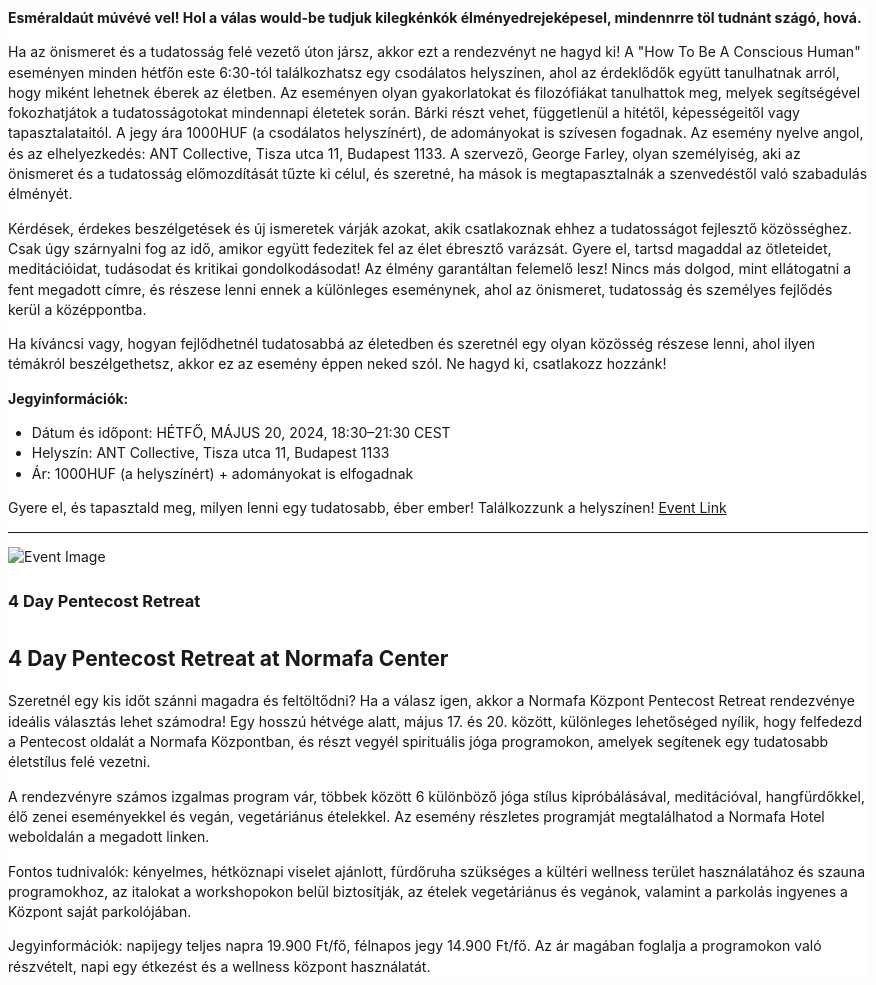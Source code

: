 **Esméraldaút múvévé vel! Hol a válas would-be tudjuk kilegkénkók élményedrejeképesel, mindennrre töl tudnánt szágó, hová.**

Ha az önismeret és a tudatosság felé vezető úton jársz, akkor ezt a rendezvényt ne hagyd ki! A "How To Be A Conscious Human" eseményen minden hétfőn este 6:30-tól találkozhatsz egy csodálatos helyszínen, ahol az érdeklődők együtt tanulhatnak arról, hogy miként lehetnek éberek az életben. Az eseményen olyan gyakorlatokat és filozófiákat tanulhattok meg, melyek segítségével fokozhatjátok a tudatosságotokat mindennapi életetek során. Bárki részt vehet, függetlenül a hitétől, képességeitől vagy tapasztalataitól. A jegy ára 1000HUF (a csodálatos helyszínért), de adományokat is szívesen fogadnak. Az esemény nyelve angol, és az elhelyezkedés: ANT Collective, Tisza utca 11, Budapest 1133. A szervező, George Farley, olyan személyiség, aki az önismeret és a tudatosság előmozdítását tűzte ki célul, és szeretné, ha mások is megtapasztalnák a szenvedéstől való szabadulás élményét.

Kérdések, érdekes beszélgetések és új ismeretek várják azokat, akik csatlakoznak ehhez a tudatosságot fejlesztő közösséghez. Csak úgy szárnyalni fog az idő, amikor együtt fedezitek fel az élet ébresztő varázsát. Gyere el, tartsd magaddal az ötleteidet, meditációidat, tudásodat és kritikai gondolkodásodat! Az élmény garantáltan felemelő lesz! Nincs más dolgod, mint ellátogatni a fent megadott címre, és részese lenni ennek a különleges eseménynek, ahol az önismeret, tudatosság és személyes fejlődés kerül a középpontba. 

Ha kíváncsi vagy, hogyan fejlődhetnél tudatosabbá az életedben és szeretnél egy olyan közösség részese lenni, ahol ilyen témákról beszélgethetsz, akkor ez az esemény éppen neked szól. Ne hagyd ki, csatlakozz hozzánk!

**Jegyinformációk:**
- Dátum és időpont: HÉTFŐ, MÁJUS 20, 2024, 18:30–21:30 CEST
- Helyszín: ANT Collective, Tisza utca 11, Budapest 1133
- Ár: 1000HUF (a helyszínért) + adományokat is elfogadnak

Gyere el, és tapasztald meg, milyen lenni egy tudatosabb, éber ember! Találkozzunk a helyszínen!
[Event Link](https://facebook.com/events/1009733040760212)

---
![Event Image](https://scontent-fra5-2.xx.fbcdn.net/v/t39.30808-6/441163045_970495371743447_7991072835235952610_n.jpg?stp=dst-jpg_p180x540&_nc_cat=107&ccb=1-7&_nc_sid=5f2048&_nc_ohc=y1GB9M6-3tIQ7kNvgHzm2SL&_nc_ht=scontent-fra5-2.xx&oh=00_AYCx2I7mvQFdCWWvlkTKywmhMyLBwELjMwZlJQk3HXjYTw&oe=6650A537)

 ### 4 Day Pentecost Retreat 

## 4 Day Pentecost Retreat at Normafa Center

Szeretnél egy kis időt szánni magadra és feltöltődni? Ha a válasz igen, akkor a Normafa Központ Pentecost Retreat rendezvénye ideális választás lehet számodra! Egy hosszú hétvége alatt, május 17. és 20. között, különleges lehetőséged nyílik, hogy felfedezd a Pentecost oldalát a Normafa Központban, és részt vegyél spirituális jóga programokon, amelyek segítenek egy tudatosabb életstílus felé vezetni.

A rendezvényre számos izgalmas program vár, többek között 6 különböző jóga stílus kipróbálásával, meditációval, hangfürdőkkel, élő zenei eseményekkel és vegán, vegetáriánus ételekkel. Az esemény részletes programját megtalálhatod a Normafa Hotel weboldalán a megadott linken. 

Fontos tudnivalók: kényelmes, hétköznapi viselet ajánlott, fürdőruha szükséges a kültéri wellness terület használatához és szauna programokhoz, az italokat a workshopokon belül biztosítják, az ételek vegetáriánus és vegánok, valamint a parkolás ingyenes a Központ saját parkolójában.

Jegyinformációk: napijegy teljes napra 19.900 Ft/fő, félnapos jegy 14.900 Ft/fő. Az ár magában foglalja a programokon való részvételt, napi egy étkezést és a wellness központ használatát.
